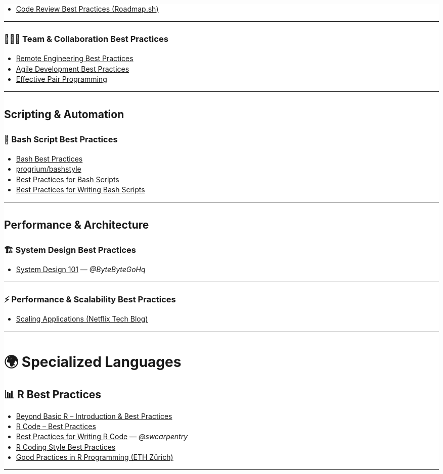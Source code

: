 * [Code Review Best Practices (Roadmap.sh)](https://roadmap.sh/best-practices/code-review)

---

### 🧑‍🤝‍🧑 Team & Collaboration Best Practices

* [Remote Engineering Best Practices](https://about.gitlab.com/remote/)
* [Agile Development Best Practices](https://www.atlassian.com/agile)
* [Effective Pair Programming](https://martinfowler.com/articles/on-pair-programming.html)

---

## Scripting & Automation

### 🐚 Bash Script Best Practices

* [Bash Best Practices](https://bertvv.github.io/cheat-sheets/Bash.html)
* [progrium/bashstyle](https://github.com/progrium/bashstyle)
* [Best Practices for Bash Scripts](https://hyperskill.org/learn/step/19230)
* [Best Practices for Writing Bash Scripts](https://expeditor.chef.io/docs/patterns/bash-scripts/)

---

## Performance & Architecture

### 🏗️ System Design Best Practices

* [System Design 101](https://github.com/ByteByteGoHq/system-design-101#system-design-101) — *@ByteByteGoHq*

---

### ⚡ Performance & Scalability Best Practices

* [Scaling Applications (Netflix Tech Blog)](https://netflixtechblog.com/)

---

# 🌍 Specialized Languages

## 📊 R Best Practices

* [Beyond Basic R – Introduction & Best Practices](https://waterdata.usgs.gov/blog/intro-best-practices/)
* [R Code – Best Practices](https://www.r-bloggers.com/r-code-best-practices/)
* [Best Practices for Writing R Code](https://swcarpentry.github.io/r-novice-inflammation/06-best-practices-R.html) — *@swcarpentry*
* [R Coding Style Best Practices](https://www.datanovia.com/en/blog/r-coding-style-best-practices/)
* [Good Practices in R Programming (ETH Zürich)](https://stat.ethz.ch/Teaching/maechler/R/useR_2014/Maechler-2014-pr.pdf)

---
